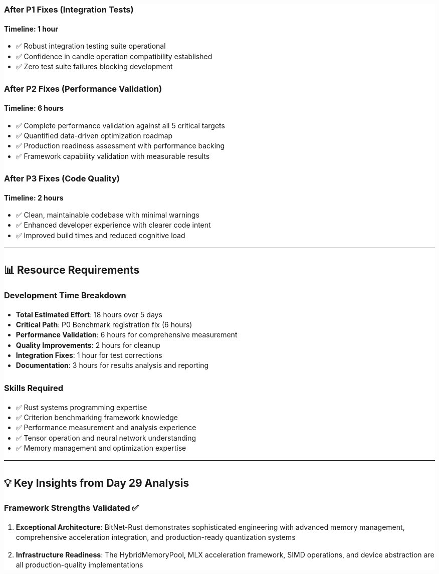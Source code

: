 ### After P1 Fixes (Integration Tests)
**Timeline: 1 hour**  
- ✅ Robust integration testing suite operational
- ✅ Confidence in candle operation compatibility established
- ✅ Zero test suite failures blocking development

### After P2 Fixes (Performance Validation)
**Timeline: 6 hours**
- ✅ Complete performance validation against all 5 critical targets
- ✅ Quantified data-driven optimization roadmap  
- ✅ Production readiness assessment with performance backing
- ✅ Framework capability validation with measurable results

### After P3 Fixes (Code Quality)
**Timeline: 2 hours**
- ✅ Clean, maintainable codebase with minimal warnings
- ✅ Enhanced developer experience with clearer code intent
- ✅ Improved build times and reduced cognitive load

---

## 📊 Resource Requirements

### Development Time Breakdown
- **Total Estimated Effort**: 18 hours over 5 days
- **Critical Path**: P0 Benchmark registration fix (6 hours) 
- **Performance Validation**: 6 hours for comprehensive measurement
- **Quality Improvements**: 2 hours for cleanup
- **Integration Fixes**: 1 hour for test corrections
- **Documentation**: 3 hours for results analysis and reporting

### Skills Required
- ✅ Rust systems programming expertise
- ✅ Criterion benchmarking framework knowledge  
- ✅ Performance measurement and analysis experience
- ✅ Tensor operation and neural network understanding
- ✅ Memory management and optimization expertise

---

## 💡 Key Insights from Day 29 Analysis

### Framework Strengths Validated ✅
1. **Exceptional Architecture**: BitNet-Rust demonstrates sophisticated engineering with advanced memory management, comprehensive acceleration integration, and production-ready quantization systems

2. **Infrastructure Readiness**: The HybridMemoryPool, MLX acceleration framework, SIMD operations, and device abstraction are all production-quality implementations
